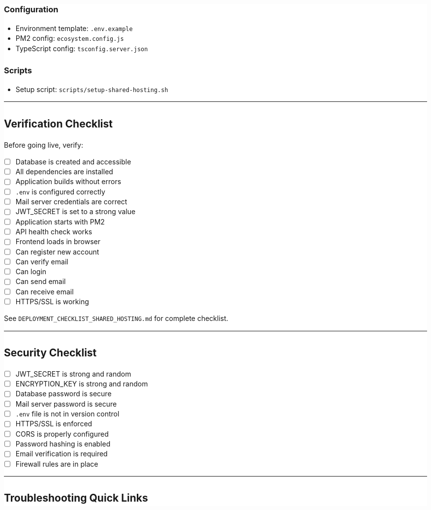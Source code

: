 ### Configuration
- Environment template: `.env.example`
- PM2 config: `ecosystem.config.js`
- TypeScript config: `tsconfig.server.json`

### Scripts
- Setup script: `scripts/setup-shared-hosting.sh`

---

## Verification Checklist

Before going live, verify:

- [ ] Database is created and accessible
- [ ] All dependencies are installed
- [ ] Application builds without errors
- [ ] `.env` is configured correctly
- [ ] Mail server credentials are correct
- [ ] JWT_SECRET is set to a strong value
- [ ] Application starts with PM2
- [ ] API health check works
- [ ] Frontend loads in browser
- [ ] Can register new account
- [ ] Can verify email
- [ ] Can login
- [ ] Can send email
- [ ] Can receive email
- [ ] HTTPS/SSL is working

See `DEPLOYMENT_CHECKLIST_SHARED_HOSTING.md` for complete checklist.

---

## Security Checklist

- [ ] JWT_SECRET is strong and random
- [ ] ENCRYPTION_KEY is strong and random
- [ ] Database password is secure
- [ ] Mail server password is secure
- [ ] `.env` file is not in version control
- [ ] HTTPS/SSL is enforced
- [ ] CORS is properly configured
- [ ] Password hashing is enabled
- [ ] Email verification is required
- [ ] Firewall rules are in place

---

## Troubleshooting Quick Links

